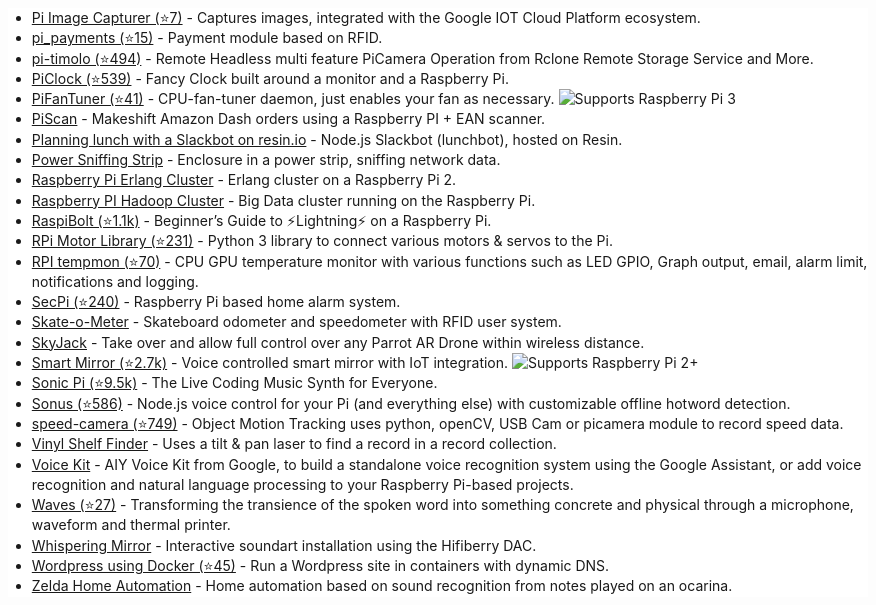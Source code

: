 *   [Pi Image Capturer (⭐7)](https://github.com/rajeshkumarkhadka/Pi-Image-Capturer) - Captures images, integrated with the Google IOT Cloud Platform ecosystem.
*   [pi\_payments (⭐15)](https://github.com/anshulahuja98/pi_payments) - Payment module based on RFID.
*   [pi-timolo (⭐494)](https://github.com/pageauc/pi-timolo) - Remote Headless multi feature PiCamera Operation from Rclone Remote Storage Service and More.
*   [PiClock (⭐539)](https://github.com/n0bel/PiClock) - Fancy Clock built around a monitor and a Raspberry Pi.
*   [PiFanTuner (⭐41)](https://github.com/winkidney/PIFanTuner) - CPU-fan-tuner daemon, just enables your fan as necessary. ![Supports Raspberry Pi 3](https://github.com/thibmaek/awesome-raspberry-pi/raw/master/media/badges/rpi-3.png)
*   [PiScan](http://denis.papathanasiou.org/posts/2015.05.30.post.html) - Makeshift Amazon Dash orders using a Raspberry PI + EAN scanner.
*   [Planning lunch with a Slackbot on resin.io](https://resin.io/blog/planning-lunch-with-a-slackbot-on-resin-io/) - Node.js Slackbot (lunchbot), hosted on Resin.
*   [Power Sniffing Strip](https://hackaday.com/2012/10/04/malicious-raspberry-pi-power-strip-looks-a-bit-scary/) - Enclosure in a power strip, sniffing network data.
*   [Raspberry Pi Erlang Cluster](https://medium.com/@pieterjan_m/erlang-pi2-arm-cluster-vs-xeon-vm-40871d35d356#.bpao66cm8) - Erlang cluster on a Raspberry Pi 2.
*   [Raspberry PI Hadoop Cluster](http://www.widriksson.com/raspberry-pi-hadoop-cluster/) - Big Data cluster running on the Raspberry Pi.
*   [RaspiBolt (⭐1.1k)](https://github.com/Stadicus/guides/tree/master/raspibolt) - Beginner’s Guide to ️⚡Lightning️⚡ on a Raspberry Pi.
*   [RPi Motor Library (⭐231)](https://github.com/gavinlyonsrepo/RpiMotorLib) - Python 3 library to connect various motors & servos to the Pi.
*   [RPI tempmon (⭐70)](https://github.com/gavinlyonsrepo/raspberrypi_tempmon) - CPU GPU temperature monitor with various functions such as LED GPIO, Graph output, email, alarm limit, notifications and logging.
*   [SecPi (⭐240)](https://github.com/SecPi/SecPi) - Raspberry Pi based home alarm system.
*   [Skate-o-Meter](http://www.instructables.com/id/Skate-o-Meter/) - Skateboard odometer and speedometer with RFID user system.
*   [SkyJack](https://samy.pl/skyjack/) - Take over and allow full control over any Parrot AR Drone within wireless distance.
*   [Smart Mirror (⭐2.7k)](https://github.com/evancohen/smart-mirror) - Voice controlled smart mirror with IoT integration. ![Supports Raspberry Pi 2+](https://github.com/thibmaek/awesome-raspberry-pi/raw/master/media/badges/rpi-2+.png)
*   [Sonic Pi (⭐9.5k)](https://github.com/samaaron/sonic-pi) - The Live Coding Music Synth for Everyone.
*   [Sonus (⭐586)](https://github.com/evancohen/sonus) - Node.js voice control for your Pi (and everything else) with customizable offline hotword detection.
*   [speed-camera (⭐749)](https://github.com/pageauc/speed-camera) - Object Motion Tracking uses python, openCV, USB Cam or picamera module to record speed data.
*   [Vinyl Shelf Finder](https://valentingalea.github.io/vinyl-shelf-finder/) - Uses a tilt & pan laser to find a record in a record collection.
*   [Voice Kit](https://aiyprojects.withgoogle.com/voice) - AIY Voice Kit from Google, to build a standalone voice recognition system using the Google Assistant, or add voice recognition and natural language processing to your Raspberry Pi-based projects.
*   [Waves (⭐27)](https://github.com/euniceylee/waves) - Transforming the transience of the spoken word into something concrete and physical through a microphone, waveform and thermal printer.
*   [Whispering Mirror](http://whisperingwallproject.com/whisperingmirror/) - Interactive soundart installation using the Hifiberry DAC.
*   [Wordpress using Docker (⭐45)](https://github.com/rothgar/rpi-wordpress) - Run a Wordpress site in containers with dynamic DNS.
*   [Zelda Home Automation](https://www.raspberrypi.org/blog/zelda-home-automation/) - Home automation based on sound recognition from notes played on an ocarina.
